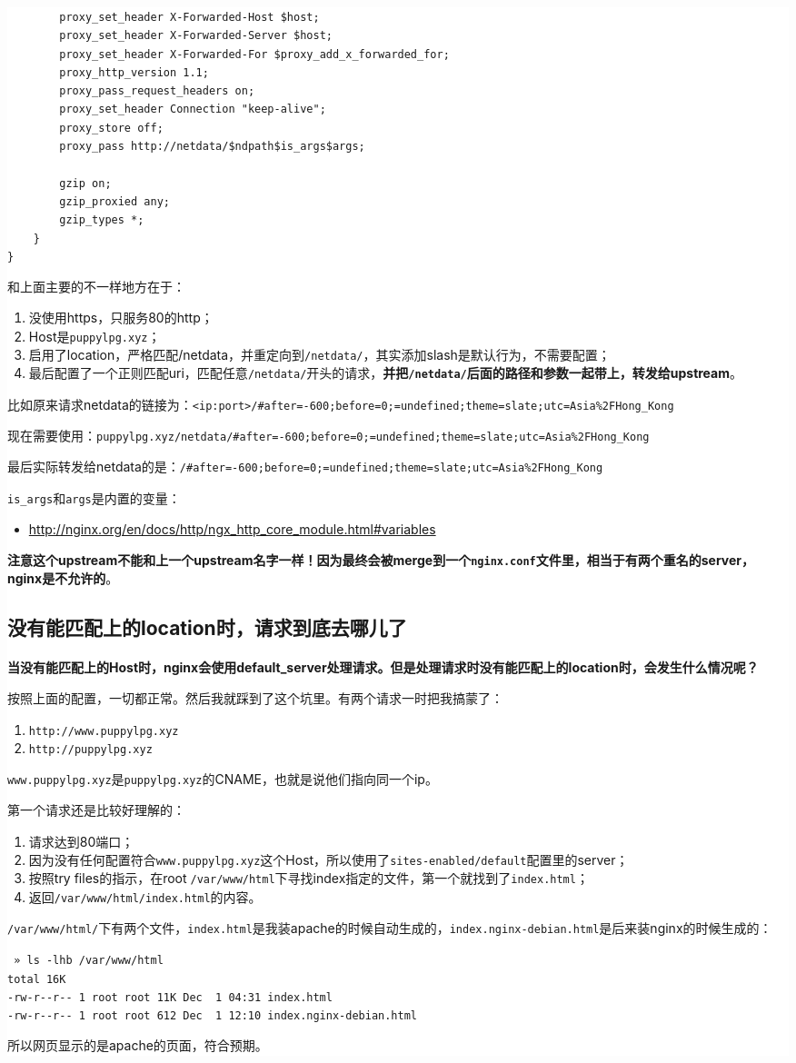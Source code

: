 ```
        proxy_set_header X-Forwarded-Host $host;
        proxy_set_header X-Forwarded-Server $host;
        proxy_set_header X-Forwarded-For $proxy_add_x_forwarded_for;
        proxy_http_version 1.1;
        proxy_pass_request_headers on;
        proxy_set_header Connection "keep-alive";
        proxy_store off;
        proxy_pass http://netdata/$ndpath$is_args$args;

        gzip on;
        gzip_proxied any;
        gzip_types *;
    }
}
```
和上面主要的不一样地方在于：
1. 没使用https，只服务80的http；
2. Host是`puppylpg.xyz`；
3. 启用了location，严格匹配/netdata，并重定向到`/netdata/`，其实添加slash是默认行为，不需要配置；
4. 最后配置了一个正则匹配uri，匹配任意`/netdata/`开头的请求，**并把`/netdata/`后面的路径和参数一起带上，转发给upstream**。

比如原来请求netdata的链接为：`<ip:port>/#after=-600;before=0;=undefined;theme=slate;utc=Asia%2FHong_Kong`

现在需要使用：`puppylpg.xyz/netdata/#after=-600;before=0;=undefined;theme=slate;utc=Asia%2FHong_Kong`

最后实际转发给netdata的是：`/#after=-600;before=0;=undefined;theme=slate;utc=Asia%2FHong_Kong`

`is_args`和`args`是内置的变量：
- http://nginx.org/en/docs/http/ngx_http_core_module.html#variables

**注意这个upstream不能和上一个upstream名字一样！因为最终会被merge到一个`nginx.conf`文件里，相当于有两个重名的server，nginx是不允许的**。

## 没有能匹配上的location时，请求到底去哪儿了
**当没有能匹配上的Host时，nginx会使用default_server处理请求。但是处理请求时没有能匹配上的location时，会发生什么情况呢？**

按照上面的配置，一切都正常。然后我就踩到了这个坑里。有两个请求一时把我搞蒙了：
1. `http://www.puppylpg.xyz`
2. `http://puppylpg.xyz`

`www.puppylpg.xyz`是`puppylpg.xyz`的CNAME，也就是说他们指向同一个ip。

第一个请求还是比较好理解的：
1. 请求达到80端口；
2. 因为没有任何配置符合`www.puppylpg.xyz`这个Host，所以使用了`sites-enabled/default`配置里的server；
3. 按照try files的指示，在root `/var/www/html`下寻找index指定的文件，第一个就找到了`index.html`；
4. 返回`/var/www/html/index.html`的内容。

`/var/www/html/`下有两个文件，`index.html`是我装apache的时候自动生成的，`index.nginx-debian.html`是后来装nginx的时候生成的：
```
 » ls -lhb /var/www/html
total 16K
-rw-r--r-- 1 root root 11K Dec  1 04:31 index.html
-rw-r--r-- 1 root root 612 Dec  1 12:10 index.nginx-debian.html
```
所以网页显示的是apache的页面，符合预期。
